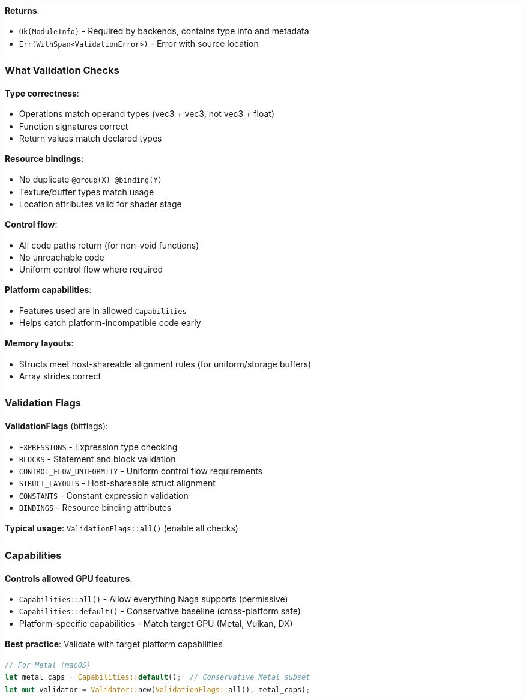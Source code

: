 **Returns**:
- `Ok(ModuleInfo)` - Required by backends, contains type info and metadata
- `Err(WithSpan<ValidationError>)` - Error with source location

### What Validation Checks

**Type correctness**:
- Operations match operand types (vec3 + vec3, not vec3 + float)
- Function signatures correct
- Return values match declared types

**Resource bindings**:
- No duplicate `@group(X) @binding(Y)`
- Texture/buffer types match usage
- Location attributes valid for shader stage

**Control flow**:
- All code paths return (for non-void functions)
- No unreachable code
- Uniform control flow where required

**Platform capabilities**:
- Features used are in allowed `Capabilities`
- Helps catch platform-incompatible code early

**Memory layouts**:
- Structs meet host-shareable alignment rules (for uniform/storage buffers)
- Array strides correct

### Validation Flags

**ValidationFlags** (bitflags):
- `EXPRESSIONS` - Expression type checking
- `BLOCKS` - Statement and block validation
- `CONTROL_FLOW_UNIFORMITY` - Uniform control flow requirements
- `STRUCT_LAYOUTS` - Host-shareable struct alignment
- `CONSTANTS` - Constant expression validation
- `BINDINGS` - Resource binding attributes

**Typical usage**: `ValidationFlags::all()` (enable all checks)

### Capabilities

**Controls allowed GPU features**:
- `Capabilities::all()` - Allow everything Naga supports (permissive)
- `Capabilities::default()` - Conservative baseline (cross-platform safe)
- Platform-specific capabilities - Match target GPU (Metal, Vulkan, DX)

**Best practice**: Validate with target platform capabilities
```rust
// For Metal (macOS)
let metal_caps = Capabilities::default();  // Conservative Metal subset
let mut validator = Validator::new(ValidationFlags::all(), metal_caps);
```
